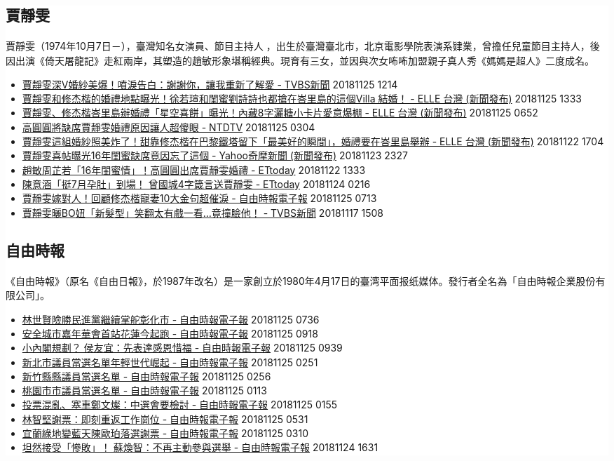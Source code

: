 ## 賈靜雯

賈靜雯（1974年10月7日－），臺灣知名女演員、節目主持人 ，出生於臺灣臺北市，北京電影學院表演系肄業，曾擔任兒童節目主持人，後因出演《倚天屠龍記》走紅兩岸，其塑造的趙敏形象堪稱經典。現育有三女，並因與次女咘咘加盟親子真人秀《媽媽是超人》二度成名。
- [賈靜雯深V婚紗美爆！噴淚告白：謝謝你，讓我重新了解愛 - TVBS新聞](https://news.tvbs.com.tw/entertainment/1036027 "賈靜雯深V婚紗美爆！噴淚告白：謝謝你，讓我重新了解愛 - TVBS新聞") 20181125 1214
- [賈靜雯和修杰楷的婚禮地點曝光！徐若瑄和閨蜜劉詩詩也都搶在峇里島的這個Villa 結婚！ - ELLE 台灣 (新聞發布)](https://www.elle.com/tw/entertainment/gossip/a25297482/alyssa-chia-wedding-venue/ "賈靜雯和修杰楷的婚禮地點曝光！徐若瑄和閨蜜劉詩詩也都搶在峇里島的這個Villa 結婚！ - ELLE 台灣 (新聞發布)") 20181125 1333
- [賈靜雯、修杰楷峇里島辦婚禮「星空喜餅」曝光！內藏8字灑糖小卡片愛意爆棚 - ELLE 台灣 (新聞發布)](https://www.elle.com/tw/entertainment/gossip/g25297451/kai-and-alyssa-wedding-cake/ "賈靜雯、修杰楷峇里島辦婚禮「星空喜餅」曝光！內藏8字灑糖小卡片愛意爆棚 - ELLE 台灣 (新聞發布)") 20181125 0652
- [高圓圓將缺席賈靜雯婚禮原因讓人超傻眼 - NTDTV](http://www.ntdtv.com/xtr/b5/2018/11/25/a1400724.html "高圓圓將缺席賈靜雯婚禮原因讓人超傻眼 - NTDTV") 20181125 0304
- [賈靜雯這組婚紗照美炸了！甜靠修杰楷在巴黎鐵塔留下「最美好的瞬間」，婚禮要在峇里島舉辦 - ELLE 台灣 (新聞發布)](https://www.elle.com/tw/entertainment/gossip/g25262903/alyssa-chia-wedding-picture/ "賈靜雯這組婚紗照美炸了！甜靠修杰楷在巴黎鐵塔留下「最美好的瞬間」，婚禮要在峇里島舉辦 - ELLE 台灣 (新聞發布)") 20181122 1704
- [賈靜雯喜帖曝光16年閨蜜缺席竟因忘了這個 - Yahoo奇摩新聞 (新聞發布)](https://tw.news.yahoo.com/%E8%B3%88%E9%9D%9C%E9%9B%AF%E5%96%9C%E5%B8%96%E6%9B%9D%E5%85%89-16%E5%B9%B4%E9%96%A8%E8%9C%9C%E7%BC%BA%E5%B8%AD%E7%AB%9F%E5%9B%A0%E5%BF%98%E4%BA%86%E9%80%99%E5%80%8B-230601956.html "賈靜雯喜帖曝光16年閨蜜缺席竟因忘了這個 - Yahoo奇摩新聞 (新聞發布)") 20181123 2327
- [趙敏周芷若「16年閨蜜情」！高圓圓出席賈靜雯婚禮 - ETtoday](https://star.ettoday.net/news/1313328 "趙敏周芷若「16年閨蜜情」！高圓圓出席賈靜雯婚禮 - ETtoday") 20181122 1333
- [陳意涵「挺7月孕肚」到場！ 曾國城4字箴言送賈靜雯 - ETtoday](https://star.ettoday.net/news/1314481 "陳意涵「挺7月孕肚」到場！ 曾國城4字箴言送賈靜雯 - ETtoday") 20181124 0216
- [賈靜雯嫁對人！回顧修杰楷寵妻10大金句超催淚 - 自由時報電子報](http://ent.ltn.com.tw/news/breakingnews/2624069 "賈靜雯嫁對人！回顧修杰楷寵妻10大金句超催淚 - 自由時報電子報") 20181125 0713
- [賈靜雯曬BO妞「新髮型」笑翻太有戲一看…竟撞臉他！ - TVBS新聞](https://news.tvbs.com.tw/entertainment/1031233 "賈靜雯曬BO妞「新髮型」笑翻太有戲一看…竟撞臉他！ - TVBS新聞") 20181117 1508

## 自由時報

《自由時報》（原名《自由日報》，於1987年改名）是一家創立於1980年4月17日的臺湾平面报纸媒体。發行者全名為「自由時報企業股份有限公司」。
- [林世賢險勝民進黨繼續掌舵彰化市 - 自由時報電子報](http://news.ltn.com.tw/news/politics/breakingnews/2624095 "林世賢險勝民進黨繼續掌舵彰化市 - 自由時報電子報") 20181125 0736
- [安全城市嘉年華會首站花蓮今起跑 - 自由時報電子報](http://news.ltn.com.tw/news/life/breakingnews/2624137 "安全城市嘉年華會首站花蓮今起跑 - 自由時報電子報") 20181125 0918
- [小內閣規劃？ 侯友宜：先表達感恩惜福 - 自由時報電子報](http://m.ltn.com.tw/news/politics/breakingnews/2624151 "小內閣規劃？ 侯友宜：先表達感恩惜福 - 自由時報電子報") 20181125 0939
- [新北市議員當選名單年輕世代崛起 - 自由時報電子報](http://news.ltn.com.tw/news/politics/breakingnews/2623872 "新北市議員當選名單年輕世代崛起 - 自由時報電子報") 20181125 0251
- [新竹縣縣議員當選名單 - 自由時報電子報](http://news.ltn.com.tw/news/politics/breakingnews/2623828 "新竹縣縣議員當選名單 - 自由時報電子報") 20181125 0256
- [桃園市市議員當選名單 - 自由時報電子報](http://news.ltn.com.tw/news/politics/breakingnews/2623815 "桃園市市議員當選名單 - 自由時報電子報") 20181125 0113
- [投票混亂、塞車鄭文燦：中選會要檢討 - 自由時報電子報](http://news.ltn.com.tw/news/politics/breakingnews/2623834 "投票混亂、塞車鄭文燦：中選會要檢討 - 自由時報電子報") 20181125 0155
- [林智堅謝票：即刻重返工作崗位 - 自由時報電子報](http://news.ltn.com.tw/news/politics/breakingnews/2623988 "林智堅謝票：即刻重返工作崗位 - 自由時報電子報") 20181125 0531
- [宜蘭綠地變藍天陳歐珀落選謝票 - 自由時報電子報](http://news.ltn.com.tw/news/politics/breakingnews/2623881 "宜蘭綠地變藍天陳歐珀落選謝票 - 自由時報電子報") 20181125 0310
- [坦然接受「慘敗」！ 蘇煥智：不再主動參與選舉 - 自由時報電子報](http://news.ltn.com.tw/news/politics/breakingnews/2623651 "坦然接受「慘敗」！ 蘇煥智：不再主動參與選舉 - 自由時報電子報") 20181124 1631

